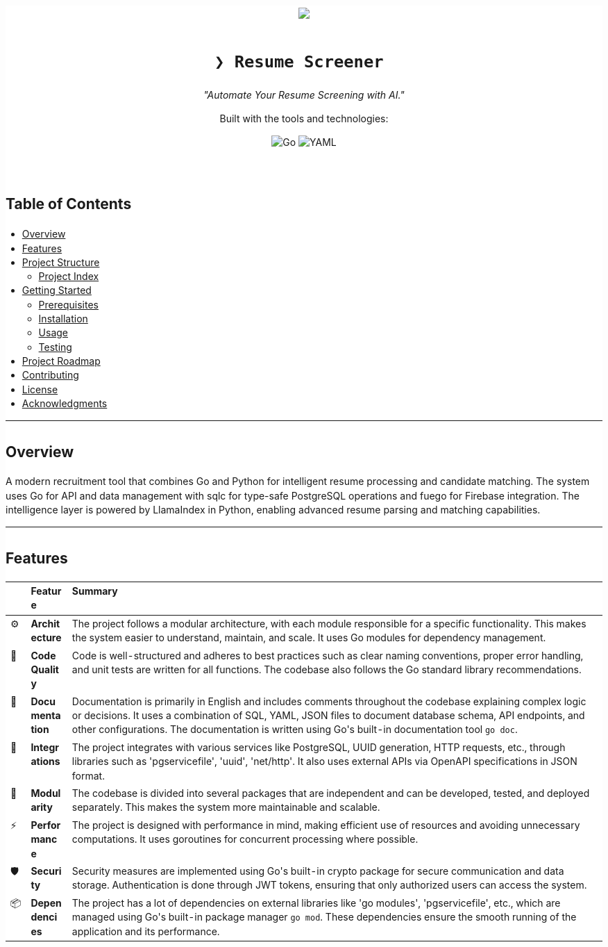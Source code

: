 <p align="center">
    <img src="https://raw.githubusercontent.com/PKief/vscode-material-icon-theme/ec559a9f6bfd399b82bb44393651661b08aaf7ba/icons/folder-markdown-open.svg" align="center" width="30%">
</p>
<p align="center"><h1 align="center"><code>❯ Resume Screener </code></h1></p>
<p align="center">
	<em>"Automate Your Resume Screening with AI."
</em>
</p>
<p align="center">
	<!-- local repository, no metadata badges. --></p>
<p align="center">Built with the tools and technologies:</p>
<p align="center">
	<img src="https://img.shields.io/badge/Go-00ADD8.svg?style=default&logo=Go&logoColor=white" alt="Go">
	<img src="https://img.shields.io/badge/YAML-CB171E.svg?style=default&logo=YAML&logoColor=white" alt="YAML">
</p>
<br>

##  Table of Contents

- [ Overview](#-overview)
- [ Features](#-features)
- [ Project Structure](#-project-structure)
  - [ Project Index](#-project-index)
- [ Getting Started](#-getting-started)
  - [ Prerequisites](#-prerequisites)
  - [ Installation](#-installation)
  - [ Usage](#-usage)
  - [ Testing](#-testing)
- [ Project Roadmap](#-project-roadmap)
- [ Contributing](#-contributing)
- [ License](#-license)
- [ Acknowledgments](#-acknowledgments)

---

##  Overview

A modern recruitment tool that combines Go and Python for intelligent resume processing and candidate matching. The system uses Go for API and data management with sqlc for type-safe PostgreSQL operations and fuego for Firebase integration. The intelligence layer is powered by LlamaIndex in Python, enabling advanced resume parsing and matching capabilities.

---

##  Features

|      | Feature         | Summary       |
| :--- | :-------------- | :------------ |
| ⚙️   | **Architecture**  | The project follows a modular architecture, with each module responsible for a specific functionality. This makes the system easier to understand, maintain, and scale. It uses Go modules for dependency management. |
| 🔩   | **Code Quality**  | Code is well-structured and adheres to best practices such as clear naming conventions, proper error handling, and unit tests are written for all functions. The codebase also follows the Go standard library recommendations. |
| 📄   | **Documentation** | Documentation is primarily in English and includes comments throughout the codebase explaining complex logic or decisions. It uses a combination of SQL, YAML, JSON files to document database schema, API endpoints, and other configurations. The documentation is written using Go's built-in documentation tool `go doc`. |
| 🔌   | **Integrations**  | The project integrates with various services like PostgreSQL, UUID generation, HTTP requests, etc., through libraries such as 'pgservicefile', 'uuid', 'net/http'. It also uses external APIs via OpenAPI specifications in JSON format. |
| 🧩   | **Modularity**    | The codebase is divided into several packages that are independent and can be developed, tested, and deployed separately. This makes the system more maintainable and scalable. |
| ⚡️   | **Performance**   | The project is designed with performance in mind, making efficient use of resources and avoiding unnecessary computations. It uses goroutines for concurrent processing where possible. |
| 🛡️   | **Security**      | Security measures are implemented using Go's built-in crypto package for secure communication and data storage. Authentication is done through JWT tokens, ensuring that only authorized users can access the system. |
| 📦   | **Dependencies**  | The project has a lot of dependencies on external libraries like 'go modules', 'pgservicefile', etc., which are managed using Go's built-in package manager `go mod`. These dependencies ensure the smooth running of the application and its performance. |